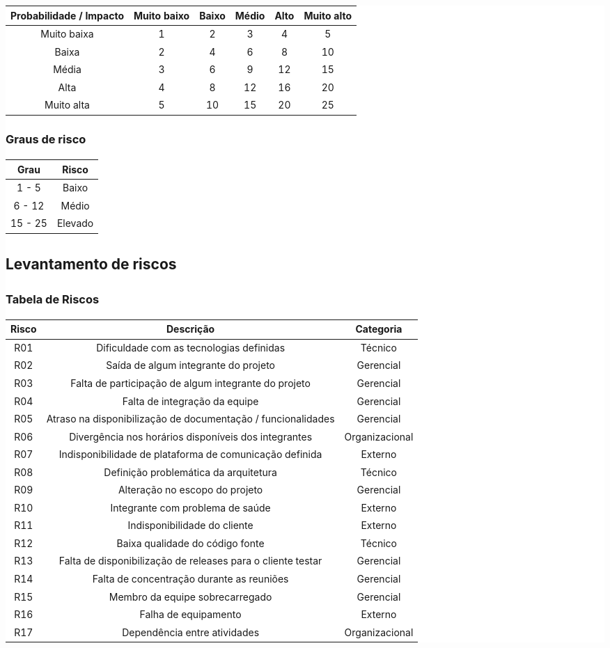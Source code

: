 | Probabilidade / Impacto | Muito baixo | Baixo | Médio | Alto | Muito alto |
| :---: | :---: | :---: | :---: | :---: | :---: |
| Muito baixa | 1 | 2 | 3 | 4 | 5 |
| Baixa | 2 | 4 | 6 | 8 | 10 |
| Média | 3 | 6 | 9 | 12 | 15 |
| Alta | 4 | 8 | 12 | 16 | 20 |
| Muito alta | 5 | 10 | 15 | 20 | 25 |

### Graus de risco

| Grau | Risco |
| :---: | :---: |
| 1 - 5 | Baixo |
| 6 - 12 | Médio |
| 15 - 25 | Elevado |

## Levantamento de riscos

### Tabela de Riscos

| Risco | Descrição | Categoria |
| :---: | :---: | :---: |
| R01 | Dificuldade com as tecnologias definidas | Técnico |
| R02 | Saída de algum integrante do projeto | Gerencial |
| R03 | Falta de participação de algum integrante do projeto | Gerencial |
| R04 | Falta de integração da equipe | Gerencial |
| R05 | Atraso na disponibilização de documentação / funcionalidades | Gerencial |
| R06 | Divergência nos horários disponíveis dos integrantes | Organizacional |
| R07 | Indisponibilidade de plataforma de comunicação definida | Externo |
| R08 | Definição problemática da arquitetura | Técnico |
| R09 | Alteração no escopo do projeto | Gerencial |
| R10 | Integrante com problema de saúde | Externo |
| R11 | Indisponibilidade do cliente | Externo |
| R12 | Baixa qualidade do código fonte | Técnico |
| R13 | Falta de disponibilização de releases para o cliente testar | Gerencial |
| R14 | Falta de concentração durante as reuniões | Gerencial |
| R15 | Membro da equipe sobrecarregado | Gerencial |
| R16 | Falha de equipamento | Externo |
| R17 | Dependência entre atividades | Organizacional |
